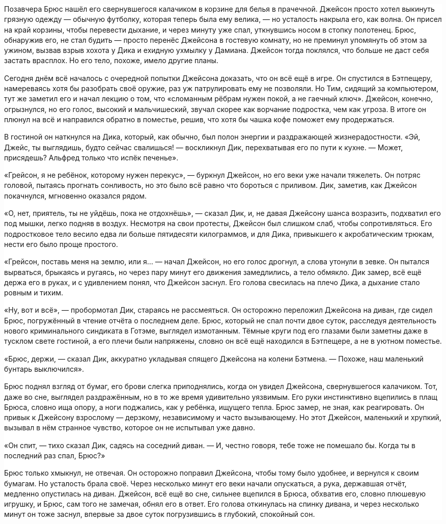 Позавчера Брюс нашёл его свернувшегося калачиком в корзине для белья в прачечной. Джейсон просто хотел выкинуть грязную одежду — обычную футболку, которая теперь была ему велика, — но усталость накрыла его, как волна. Он присел на край корзины, чтобы перевести дыхание, и через минуту уже спал, уткнувшись носом в стопку полотенец. Брюс, обнаружив его, не стал будить — просто перенёс Джейсона в гостевую комнату, но не преминул упомянуть об этом за ужином, вызвав взрыв хохота у Дика и ехидную ухмылку у Дамиана. Джейсон тогда поклялся, что больше не даст себя застать врасплох. Но его тело, похоже, имело другие планы.

Сегодня днём всё началось с очередной попытки Джейсона доказать, что он всё ещё в игре. Он спустился в Бэтпещеру, намереваясь хотя бы разобрать своё оружие, раз уж патрулировать ему не позволяли. Но Тим, сидящий за компьютером, тут же заметил его и начал лекцию о том, что «сломанным рёбрам нужен покой, а не гаечный ключ». Джейсон, конечно, огрызнулся, но его голос, высокий и мальчишеский, звучал скорее как ворчание подростка, чем как угроза. В итоге он плюнул на всё и направился обратно в поместье, решив, что хотя бы чашка кофе поможет ему продержаться.

В гостиной он наткнулся на Дика, который, как обычно, был полон энергии и раздражающей жизнерадостности. «Эй, Джейс, ты выглядишь, будто сейчас свалишься! — воскликнул Дик, перехватывая его по пути к кухне. — Может, присядешь? Альфред только что испёк печенье».

«Грейсон, я не ребёнок, которому нужен перекус», — буркнул Джейсон, но его веки уже начали тяжелеть. Он потряс головой, пытаясь прогнать сонливость, но это было всё равно что бороться с приливом. Дик, заметив, как Джейсон покачнулся, мгновенно оказался рядом.

«О, нет, приятель, ты не уйдёшь, пока не отдохнёшь», — сказал Дик, и, не давая Джейсону шанса возразить, подхватил его под мышки, легко подняв в воздух. Несмотря на свои протесты, Джейсон был слишком слаб, чтобы сопротивляться. Его подростковое тело весило едва ли больше пятидесяти килограммов, и для Дика, привыкшего к акробатическим трюкам, нести его было проще простого.

«Грейсон, поставь меня на землю, или я… — начал Джейсон, но его голос дрогнул, а слова утонули в зевке. Он пытался вырваться, брыкаясь и ругаясь, но через пару минут его движения замедлились, а тело обмякло. Дик замер, всё ещё держа его в руках, и с удивлением понял, что Джейсон заснул. Его голова свесилась на плечо Дика, а дыхание стало ровным и тихим.

«Ну, вот и всё», — пробормотал Дик, стараясь не рассмеяться. Он осторожно переложил Джейсона на диван, где сидел Брюс, погружённый в чтение отчёта о последнем деле. Брюс, который не спал почти двое суток, расследуя деятельность нового криминального синдиката в Готэме, выглядел измотанным. Тёмные круги под его глазами были заметны даже в тусклом свете гостиной, а его плечи были напряжены, словно он всё ещё находился в Бэтпещере, а не в уютном поместье.

«Брюс, держи, — сказал Дик, аккуратно укладывая спящего Джейсона на колени Бэтмена. — Похоже, наш маленький бунтарь выключился».

Брюс поднял взгляд от бумаг, его брови слегка приподнялись, когда он увидел Джейсона, свернувшегося калачиком. Тот, даже во сне, выглядел раздражённым, но в то же время удивительно уязвимым. Его руки инстинктивно вцепились в плащ Брюса, словно ища опору, а ноги поджались, как у ребёнка, ищущего тепла. Брюс замер, не зная, как реагировать. Он привык к Джейсону взрослому — дерзкому, независимому и часто вызывающему. Но этот Джейсон, маленький и хрупкий, вызывал в нём странное чувство, которое он не испытывал уже давно.

«Он спит, — тихо сказал Дик, садясь на соседний диван. — И, честно говоря, тебе тоже не помешало бы. Когда ты в последний раз спал, Брюс?»

Брюс только хмыкнул, не отвечая. Он осторожно поправил Джейсона, чтобы тому было удобнее, и вернулся к своим бумагам. Но усталость брала своё. Через несколько минут его веки начали опускаться, а рука, державшая отчёт, медленно опустилась на диван. Джейсон, всё ещё во сне, сильнее вцепился в Брюса, обхватив его, словно плюшевую игрушку, и Брюс, сам того не замечая, обнял его в ответ. Его голова откинулась на спинку дивана, и через несколько минут он тоже заснул, впервые за двое суток погрузившись в глубокий, спокойный сон.
